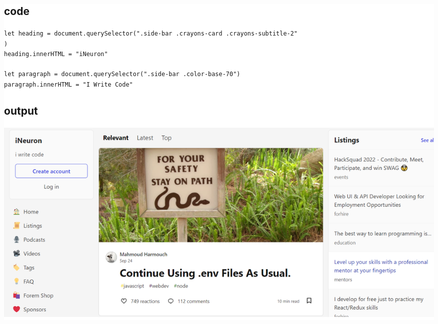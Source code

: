 ## code 
    let heading = document.querySelector(".side-bar .crayons-card .crayons-subtitle-2"
    )
    heading.innerHTML = "iNeuron"

    let paragraph = document.querySelector(".side-bar .color-base-70")
    paragraph.innerHTML = "I Write Code"

## output
![image](./images/dom_task20.png)